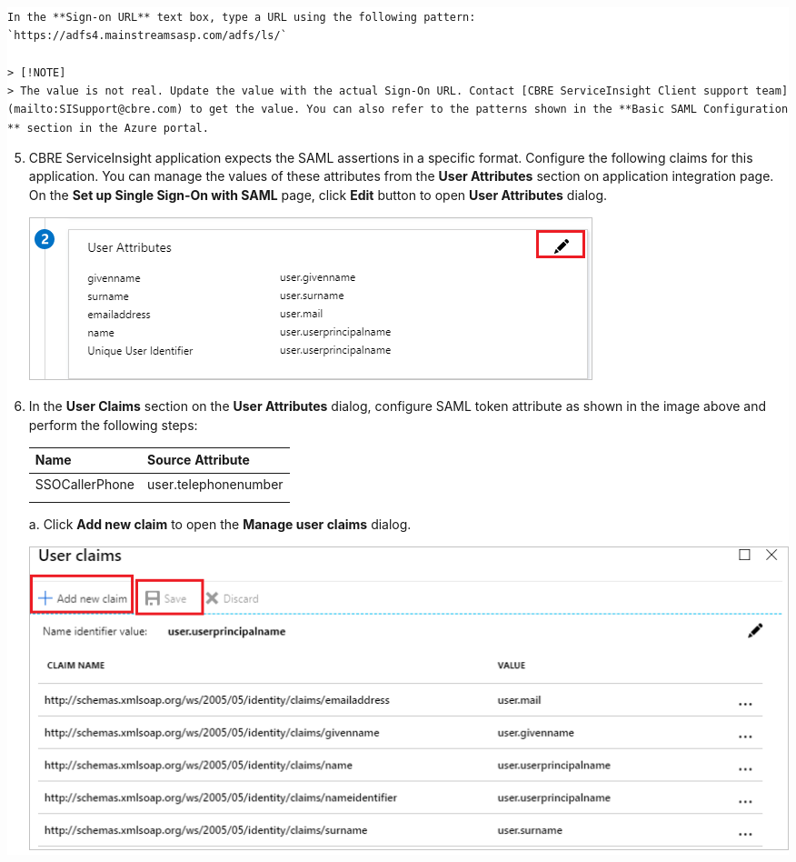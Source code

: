     In the **Sign-on URL** text box, type a URL using the following pattern:
    `https://adfs4.mainstreamsasp.com/adfs/ls/`

	> [!NOTE]
	> The value is not real. Update the value with the actual Sign-On URL. Contact [CBRE ServiceInsight Client support team](mailto:SISupport@cbre.com) to get the value. You can also refer to the patterns shown in the **Basic SAML Configuration** section in the Azure portal.

5. CBRE ServiceInsight application expects the SAML assertions in a specific format. Configure the following claims for this application. You can manage the values of these attributes from the **User Attributes** section on application integration page. On the **Set up Single Sign-On with SAML** page, click **Edit** button to open **User Attributes** dialog.

	![image](common/edit-attribute.png)

6. In the **User Claims** section on the **User Attributes** dialog, configure SAML token attribute as shown in the image above and perform the following steps:

	| Name |  Source Attribute|
	| ------------ | --------- |
	| SSOCallerPhone | user.telephonenumber |
	| | |

	a. Click **Add new claim** to open the **Manage user claims** dialog.

	![image](common/new-save-attribute.png)
